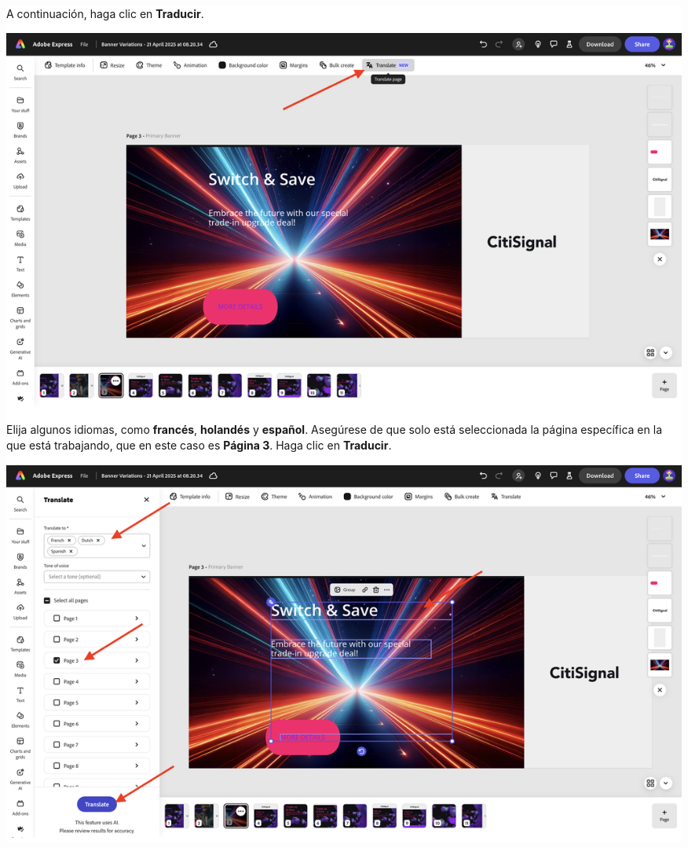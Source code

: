 A continuación, haga clic en **Traducir**.

![Adobe Express](./images/express48.png)

Elija algunos idiomas, como **francés**, **holandés** y **español**. Asegúrese de que solo está seleccionada la página específica en la que está trabajando, que en este caso es **Página 3**. Haga clic en **Traducir**.

![Adobe Express](./images/express50.png)
